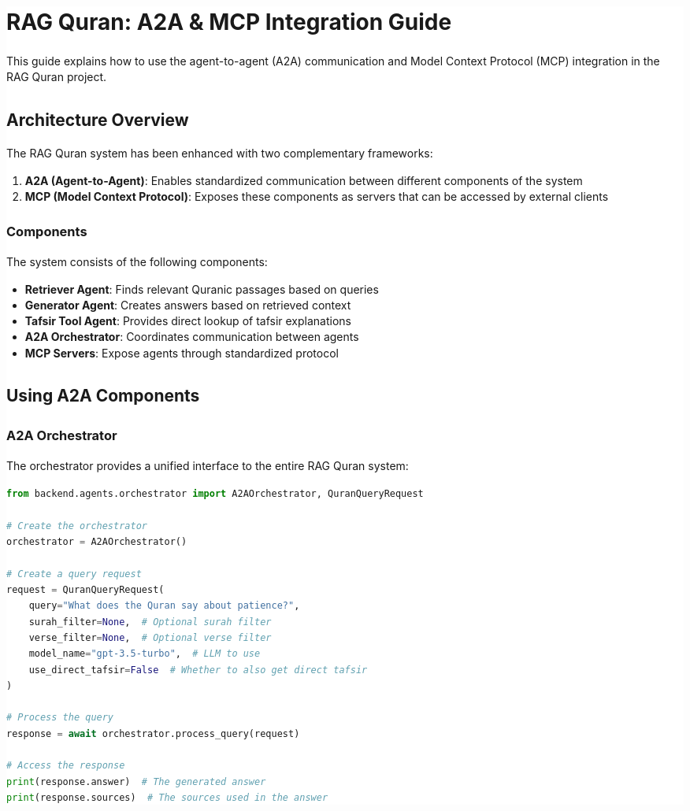 # RAG Quran: A2A & MCP Integration Guide

This guide explains how to use the agent-to-agent (A2A) communication and Model Context Protocol (MCP) integration in the RAG Quran project.

## Architecture Overview

The RAG Quran system has been enhanced with two complementary frameworks:

1. **A2A (Agent-to-Agent)**: Enables standardized communication between different components of the system
2. **MCP (Model Context Protocol)**: Exposes these components as servers that can be accessed by external clients

### Components

The system consists of the following components:

- **Retriever Agent**: Finds relevant Quranic passages based on queries
- **Generator Agent**: Creates answers based on retrieved context
- **Tafsir Tool Agent**: Provides direct lookup of tafsir explanations
- **A2A Orchestrator**: Coordinates communication between agents
- **MCP Servers**: Expose agents through standardized protocol

## Using A2A Components

### A2A Orchestrator

The orchestrator provides a unified interface to the entire RAG Quran system:

```python
from backend.agents.orchestrator import A2AOrchestrator, QuranQueryRequest

# Create the orchestrator
orchestrator = A2AOrchestrator()

# Create a query request
request = QuranQueryRequest(
    query="What does the Quran say about patience?",
    surah_filter=None,  # Optional surah filter
    verse_filter=None,  # Optional verse filter
    model_name="gpt-3.5-turbo",  # LLM to use
    use_direct_tafsir=False  # Whether to also get direct tafsir
)

# Process the query
response = await orchestrator.process_query(request)

# Access the response
print(response.answer)  # The generated answer
print(response.sources)  # The sources used in the answer
```
